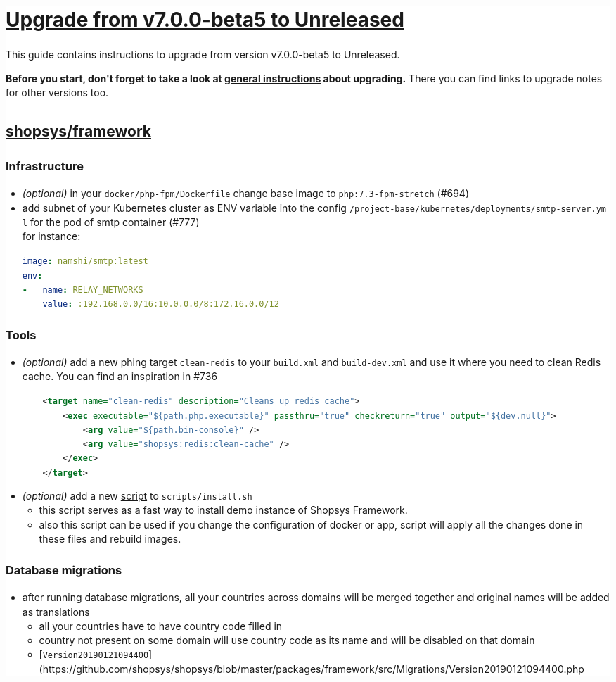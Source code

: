 # [Upgrade from v7.0.0-beta5 to Unreleased]

This guide contains instructions to upgrade from version v7.0.0-beta5 to Unreleased.

**Before you start, don't forget to take a look at [general instructions](/UPGRADE.md) about upgrading.**
There you can find links to upgrade notes for other versions too.

## [shopsys/framework]
### Infrastructure
- *(optional)* in your `docker/php-fpm/Dockerfile` change base image to `php:7.3-fpm-stretch` ([#694](https://github.com/shopsys/shopsys/pull/694))
- add subnet of your Kubernetes cluster as ENV variable into the config `/project-base/kubernetes/deployments/smtp-server.yml` for the pod of smtp container ([#777](https://github.com/shopsys/shopsys/pull/777))  
for instance:
    ```yaml
    image: namshi/smtp:latest
    env:
    -   name: RELAY_NETWORKS
        value: :192.168.0.0/16:10.0.0.0/8:172.16.0.0/12
    ```

### Tools
- *(optional)* add a new phing target `clean-redis` to your `build.xml` and `build-dev.xml` and use it where you need to clean Redis cache.
  You can find an inspiration in [#736](https://github.com/shopsys/shopsys/pull/736/files)
    ```xml
        <target name="clean-redis" description="Cleans up redis cache">
            <exec executable="${path.php.executable}" passthru="true" checkreturn="true" output="${dev.null}">
                <arg value="${path.bin-console}" />
                <arg value="shopsys:redis:clean-cache" />
            </exec>
        </target>
    ```
- *(optional)* add a new [script](https://github.com/shopsys/shopsys/pull/759/files#diff-e5f46a7c45e95214037078344ce17721) to `scripts/install.sh`
    - this script serves as a fast way to install demo instance of Shopsys Framework.
    - also this script can be used if you change the configuration of docker or app, script will apply all the changes done in these files and rebuild images.

### Database migrations
- after running database migrations, all your countries across domains will be merged together and original names will be added as translations
    - all your countries have to have country code filled in
    - country not present on some domain will use country code as its name and will be disabled on that domain
    - [`Version20190121094400`](https://github.com/shopsys/shopsys/blob/master/packages/framework/src/Migrations/Version20190121094400.php <!--- TODO: change to released version instead of master -->


[Upgrade from v7.0.0-beta5 to Unreleased]: https://github.com/shopsys/shopsys/compare/v7.0.0-beta5...HEAD
[shopsys/shopsys]: https://github.com/shopsys/shopsys
[shopsys/project-base]: https://github.com/shopsys/project-base
[shopsys/framework]: https://github.com/shopsys/framework
[shopsys/product-feed-zbozi]: https://github.com/shopsys/product-feed-zbozi
[shopsys/product-feed-google]: https://github.com/shopsys/product-feed-google
[shopsys/product-feed-heureka]: https://github.com/shopsys/product-feed-heureka
[shopsys/product-feed-heureka-delivery]: https://github.com/shopsys/product-feed-heureka-delivery
[shopsys/product-feed-interface]: https://github.com/shopsys/product-feed-interface
[shopsys/plugin-interface]: https://github.com/shopsys/plugin-interface
[shopsys/coding-standards]: https://github.com/shopsys/coding-standards
[shopsys/http-smoke-testing]: https://github.com/shopsys/http-smoke-testing
[shopsys/form-types-bundle]: https://github.com/shopsys/form-types-bundle
[shopsys/migrations]: https://github.com/shopsys/migrations
[shopsys/monorepo-tools]: https://github.com/shopsys/monorepo-tools